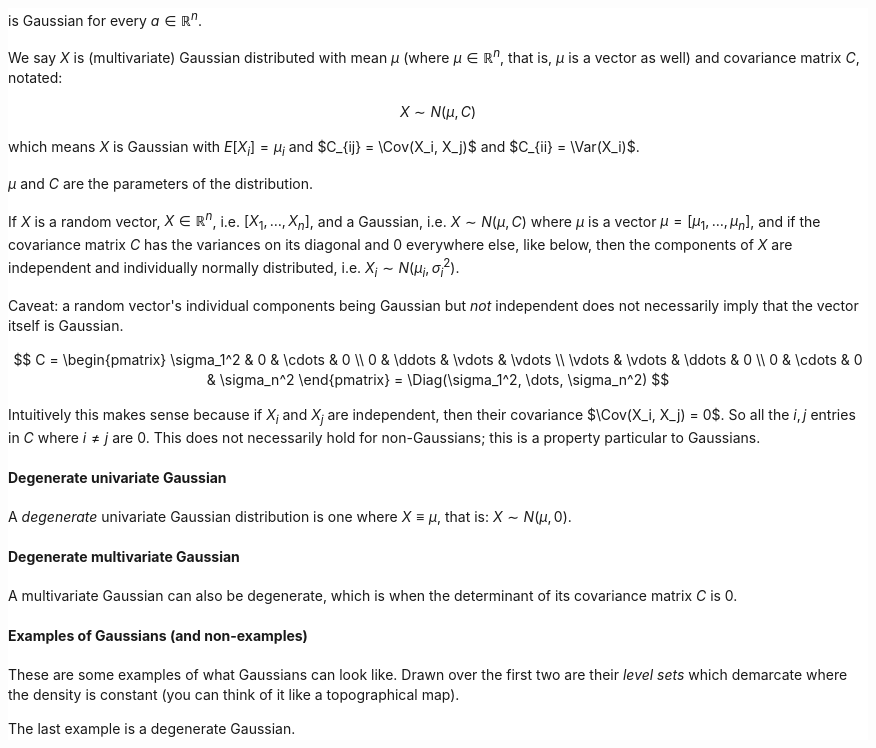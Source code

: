 is Gaussian for every $a \in \mathbb R^n$.

We say $X$ is (multivariate) Gaussian distributed with mean $\mu$ (where $\mu \in \mathbb R^n$, that is, $\mu$ is a vector as well) and covariance matrix $C$, notated:

$$
X \sim N(\mu, C)
$$

which means $X$ is Gaussian with $E[X_i] = \mu_i$ and $C_{ij} = \Cov(X_i, X_j)$ and $C_{ii} = \Var(X_i)$.

$\mu$ and $C$ are the parameters of the distribution.

If $X$ is a random vector, $X \in \mathbb R^n$, i.e. $[X_1, \dots, X_n]$, and a Gaussian, i.e. $X \sim N(\mu, C)$ where $\mu$ is a vector $\mu = [\mu_1, \dots, \mu_n]$, and if the covariance matrix $C$ has the variances on its diagonal and 0 everywhere else, like below, then the components of $X$ are independent and individually normally distributed, i.e. $X_i \sim N(\mu_i, \sigma_i^2)$.

Caveat: a random vector's individual components being Gaussian but _not_ independent does not necessarily imply that the vector itself is Gaussian.

$$
C =
\begin{pmatrix}
\sigma_1^2 & 0 & \cdots & 0 \\
0 & \ddots & \vdots & \vdots \\
\vdots & \vdots & \ddots & 0 \\
0 & \cdots & 0 & \sigma_n^2
\end{pmatrix}
= \Diag(\sigma_1^2, \dots, \sigma_n^2)
$$

Intuitively this makes sense because if $X_i$ and $X_j$ are independent, then their covariance $\Cov(X_i, X_j) = 0$. So all the $i,j$ entries in $C$  where $i \neq j$ are 0. This does not necessarily hold for non-Gaussians; this is a property particular to Gaussians.

#### Degenerate univariate Gaussian

A _degenerate_ univariate Gaussian distribution is one where $X \equiv \mu$, that is: $X \sim N(\mu, 0)$.

#### Degenerate multivariate Gaussian

A multivariate Gaussian can also be degenerate, which is when the determinant of its covariance matrix $C$ is 0.


#### Examples of Gaussians (and non-examples)

These are some examples of what Gaussians can look like. Drawn over the first two are their _level sets_ which demarcate where the density is constant (you can think of it like a topographical map).

The last example is a degenerate Gaussian.
